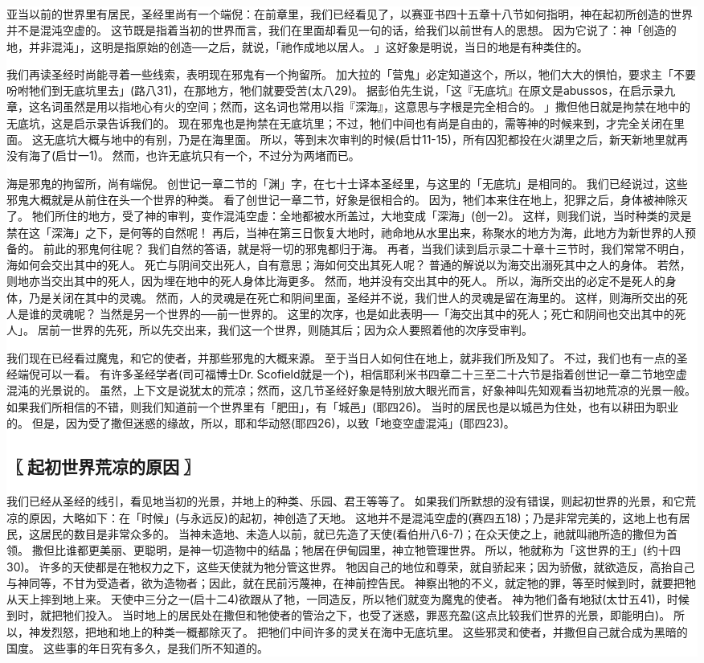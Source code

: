 亚当以前的世界里有居民，圣经里尚有一个端倪：在前章里，我们已经看见了，以赛亚书四十五章十八节如何指明，神在起初所创造的世界并不是混沌空虚的。
这节既是指着当初的世界而言，我们在里面却看见一句的话，给我们以前世有人的思想。
因为它说了：神「创造的地，并非混沌」，这明是指原始的创造──之后，就说，「祂作成地以居人。
」这好象是明说，当日的地是有种类住的。

我们再读圣经时尚能寻着一些线索，表明现在邪鬼有一个拘留所。
加大拉的「营鬼」必定知道这个，所以，牠们大大的惧怕，要求主「不要吩咐牠们到无底坑里去」(路八31)，在那地方，牠们就要受苦(太八29)。
据彭伯先生说，「这『无底坑』在原文是abussos，在启示录九章，这名词虽然是用以指地心有火的空间；然而，这名词也常用以指『深海』，这意思与字根是完全相合的。
」撒但他日就是拘禁在地中的无底坑，这是启示录告诉我们的。
现在邪鬼也是拘禁在无底坑里；不过，牠们中间也有尚是自由的，需等神的时候来到，才完全关闭在里面。
这无底坑大概与地中的有别，乃是在海里面。
所以，等到末次审判的时候(启廿11-15)，所有囚犯都投在火湖里之后，新天新地里就再没有海了(启廿一1)。
然而，也许无底坑只有一个，不过分为两堵而已。

海是邪鬼的拘留所，尚有端倪。
创世记一章二节的「渊」字，在七十士译本圣经里，与这里的「无底坑」是相同的。
我们已经说过，这些邪鬼大概就是从前住在头一个世界的种类。
看了创世记一章二节，好象是很相合的。
因为，牠们本来住在地上，犯罪之后，身体被神除灭了。
牠们所住的地方，受了神的审判，变作混沌空虚：全地都被水所盖过，大地变成「深海」(创一2)。
这样，则我们说，当时种类的灵是禁在这「深海」之下，是何等的自然呢！
再后，当神在第三日恢复大地时，祂命地从水里出来，称聚水的地方为海，此地方为新世界的人预备的。
前此的邪鬼何往呢？
我们自然的答语，就是将一切的邪鬼都归于海。
再者，当我们读到启示录二十章十三节时，我们常常不明白，海如何会交出其中的死人。
死亡与阴间交出死人，自有意思；海如何交出其死人呢？
普通的解说以为海交出溺死其中之人的身体。
若然，则地亦当交出其中的死人，因为埋在地中的死人身体比海更多。
然而，地并没有交出其中的死人。
所以，海所交出的必定不是死人的身体，乃是关闭在其中的灵魂。
然而，人的灵魂是在死亡和阴间里面，圣经并不说，我们世人的灵魂是留在海里的。
这样，则海所交出的死人是谁的灵魂呢？
当然是另一个世界的──前一世界的。
这里的次序，也是如此表明──「海交出其中的死人；死亡和阴间也交出其中的死人」。
居前一世界的先死，所以先交出来，我们这一个世界，则随其后；因为众人要照着他的次序受审判。

我们现在已经看过魔鬼，和它的使者，并那些邪鬼的大概来源。
至于当日人如何住在地上，就非我们所及知了。
不过，我们也有一点的圣经端倪可以一看。
有许多圣经学者(司可福博士Dr. Scofield就是一个)，相信耶利米书四章二十三至二十六节是指着创世记一章二节地空虚混沌的光景说的。
虽然，上下文是说犹太的荒凉；然而，这几节圣经好象是特别放大眼光而言，好象神叫先知观看当初地荒凉的光景一般。
如果我们所相信的不错，则我们知道前一个世界里有「肥田」，有「城邑」(耶四26)。
当时的居民也是以城邑为住处，也有以耕田为职业的。
但是，因为受了撒但迷惑的缘故，所以，耶和华动怒(耶四26)，以致「地变空虚混沌」(耶四23)。

## 〖 起初世界荒凉的原因 〗

我们已经从圣经的线引，看见地当初的光景，并地上的种类、乐园、君王等等了。
如果我们所默想的没有错误，则起初世界的光景，和它荒凉的原因，大略如下：在「时候」(与永远反)的起初，神创造了天地。
这地并不是混沌空虚的(赛四五18)；乃是非常完美的，这地上也有居民，这居民的数目是非常众多的。
当神未造地、未造人以前，就已先造了天使(看伯卅八6-7)；在众天使之上，祂就叫祂所造的撒但为首领。
撒但比谁都更美丽、更聪明，是神一切造物中的结晶；牠居在伊甸园里，神立牠管理世界。
所以，牠就称为「这世界的王」(约十四30)。
许多的天使都是在牠权力之下，这些天使就为牠分管这世界。
牠因自己的地位和尊荣，就自骄起来；因为骄傲，就欲造反，高抬自己与神同等，不甘为受造者，欲为造物者；因此，就在民前污蔑神，在神前控告民。
神察出牠的不义，就定牠的罪，等至时候到时，就要把牠从天上摔到地上来。
天使中三分之一(启十二4)欲跟从了牠，一同造反，所以牠们就变为魔鬼的使者。
神为牠们备有地狱(太廿五41)，时候到时，就把牠们投入。
当时地上的居民处在撒但和牠使者的管治之下，也受了迷惑，罪恶充盈(这点比较我们世界的光景，即能明白)。
所以，神发烈怒，把地和地上的种类一概都除灭了。
把牠们中间许多的灵关在海中无底坑里。
这些邪灵和使者，并撒但自己就合成为黑暗的国度。
这些事的年日究有多久，是我们所不知道的。
